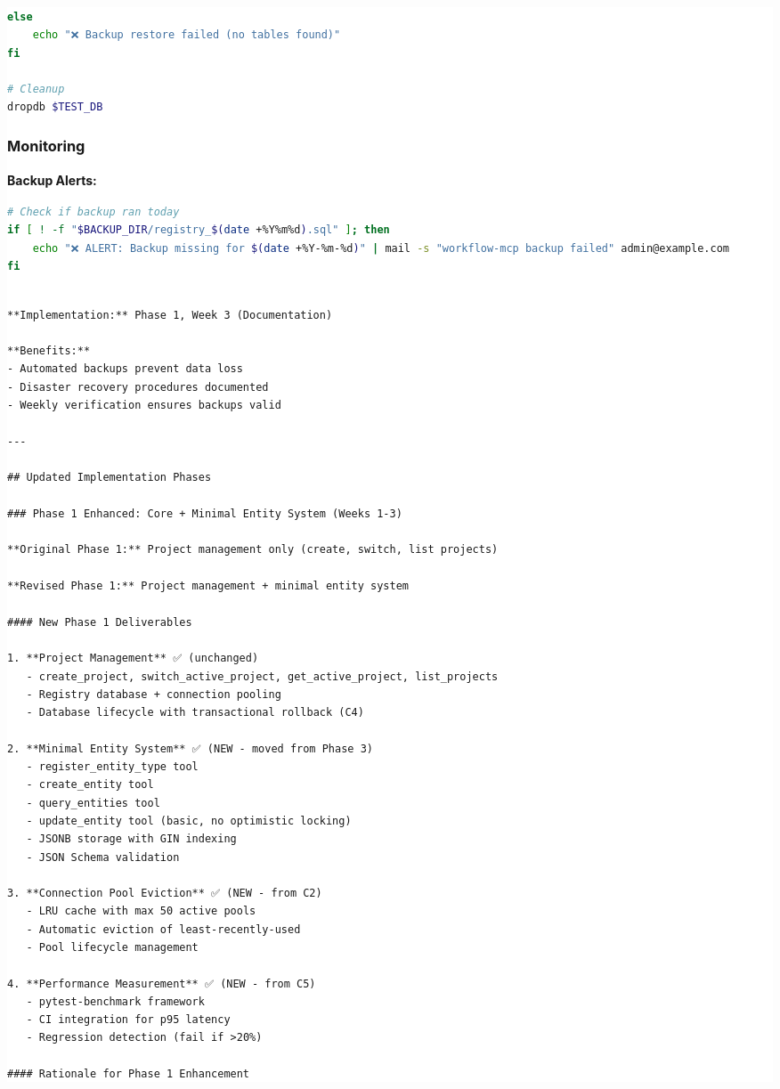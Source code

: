 ```bash
else
    echo "❌ Backup restore failed (no tables found)"
fi

# Cleanup
dropdb $TEST_DB
```

### Monitoring

**Backup Alerts:**
```bash
# Check if backup ran today
if [ ! -f "$BACKUP_DIR/registry_$(date +%Y%m%d).sql" ]; then
    echo "❌ ALERT: Backup missing for $(date +%Y-%m-%d)" | mail -s "workflow-mcp backup failed" admin@example.com
fi
```
```

**Implementation:** Phase 1, Week 3 (Documentation)

**Benefits:**
- Automated backups prevent data loss
- Disaster recovery procedures documented
- Weekly verification ensures backups valid

---

## Updated Implementation Phases

### Phase 1 Enhanced: Core + Minimal Entity System (Weeks 1-3)

**Original Phase 1:** Project management only (create, switch, list projects)

**Revised Phase 1:** Project management + minimal entity system

#### New Phase 1 Deliverables

1. **Project Management** ✅ (unchanged)
   - create_project, switch_active_project, get_active_project, list_projects
   - Registry database + connection pooling
   - Database lifecycle with transactional rollback (C4)

2. **Minimal Entity System** ✅ (NEW - moved from Phase 3)
   - register_entity_type tool
   - create_entity tool
   - query_entities tool
   - update_entity tool (basic, no optimistic locking)
   - JSONB storage with GIN indexing
   - JSON Schema validation

3. **Connection Pool Eviction** ✅ (NEW - from C2)
   - LRU cache with max 50 active pools
   - Automatic eviction of least-recently-used
   - Pool lifecycle management

4. **Performance Measurement** ✅ (NEW - from C5)
   - pytest-benchmark framework
   - CI integration for p95 latency
   - Regression detection (fail if >20%)

#### Rationale for Phase 1 Enhancement

```